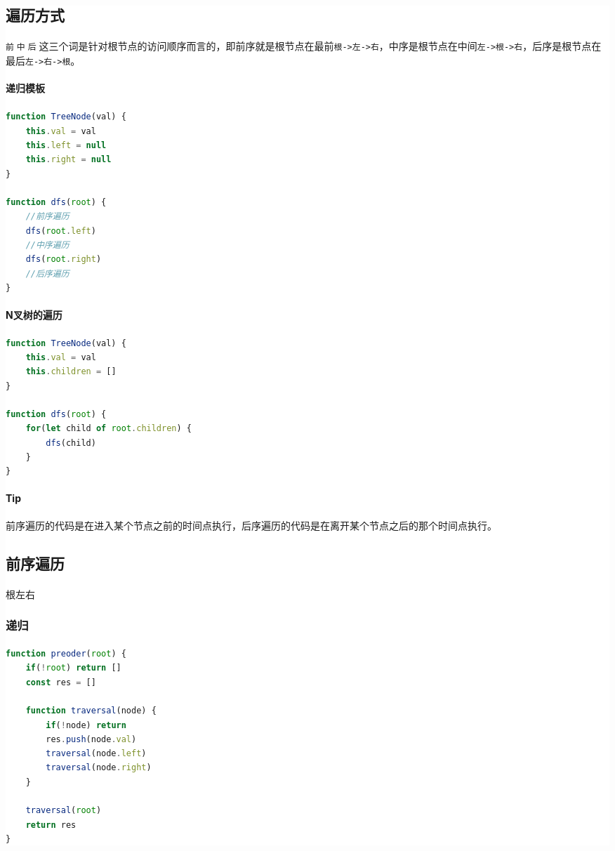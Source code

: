 

## 遍历方式

`前` `中` `后` 这三个词是针对根节点的访问顺序而言的，即前序就是根节点在最前`根->左->右`，中序是根节点在中间`左->根->右`，后序是根节点在最后`左->右->根`。

#### 递归模板

```js
function TreeNode(val) {
    this.val = val
    this.left = null
    this.right = null
}

function dfs(root) {
    //前序遍历
    dfs(root.left)
    //中序遍历
    dfs(root.right)
    //后序遍历
}
```

#### N叉树的遍历

```js
function TreeNode(val) {
    this.val = val
    this.children = []
}

function dfs(root) {
    for(let child of root.children) {
        dfs(child)
    }
}
```

#### Tip

前序遍历的代码是在进入某个节点之前的时间点执行，后序遍历的代码是在离开某个节点之后的那个时间点执行。

## 前序遍历

根左右

### 递归

```javascript
function preoder(root) {
    if(!root) return []
    const res = []
    
    function traversal(node) {
        if(!node) return
        res.push(node.val)
        traversal(node.left)
        traversal(node.right)
    }
    
    traversal(root)
    return res
}
```
